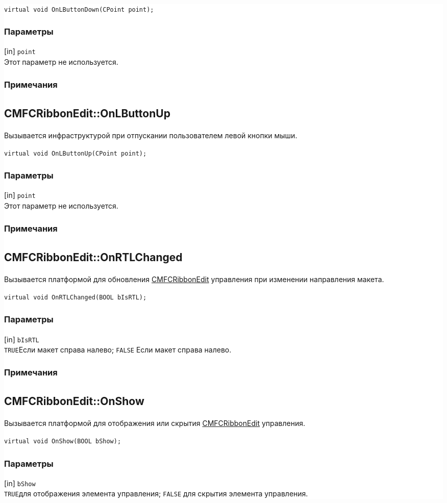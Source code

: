 ```  
virtual void OnLButtonDown(CPoint point);
```  
  
### <a name="parameters"></a>Параметры  
 [in] `point`  
 Этот параметр не используется.  
  
### <a name="remarks"></a>Примечания  
  
##  <a name="a-nameonlbuttonupa--cmfcribboneditonlbuttonup"></a><a name="onlbuttonup"></a>CMFCRibbonEdit::OnLButtonUp  
 Вызывается инфраструктурой при отпускании пользователем левой кнопки мыши.  
  
```  
virtual void OnLButtonUp(CPoint point);
```  
  
### <a name="parameters"></a>Параметры  
 [in] `point`  
 Этот параметр не используется.  
  
### <a name="remarks"></a>Примечания  
  
##  <a name="a-nameonrtlchangeda--cmfcribboneditonrtlchanged"></a><a name="onrtlchanged"></a>CMFCRibbonEdit::OnRTLChanged  
 Вызывается платформой для обновления [CMFCRibbonEdit](../../mfc/reference/cmfcribbonedit-class.md) управления при изменении направления макета.  
  
```  
virtual void OnRTLChanged(BOOL bIsRTL);
```  
  
### <a name="parameters"></a>Параметры  
 [in] `bIsRTL`  
 `TRUE`Если макет справа налево; `FALSE` Если макет справа налево.  
  
### <a name="remarks"></a>Примечания  
  
##  <a name="a-nameonshowa--cmfcribboneditonshow"></a><a name="onshow"></a>CMFCRibbonEdit::OnShow  
 Вызывается платформой для отображения или скрытия [CMFCRibbonEdit](../../mfc/reference/cmfcribbonedit-class.md) управления.  
  
```  
virtual void OnShow(BOOL bShow);
```  
  
### <a name="parameters"></a>Параметры  
 [in] `bShow`  
 `TRUE`для отображения элемента управления; `FALSE` для скрытия элемента управления.  
  